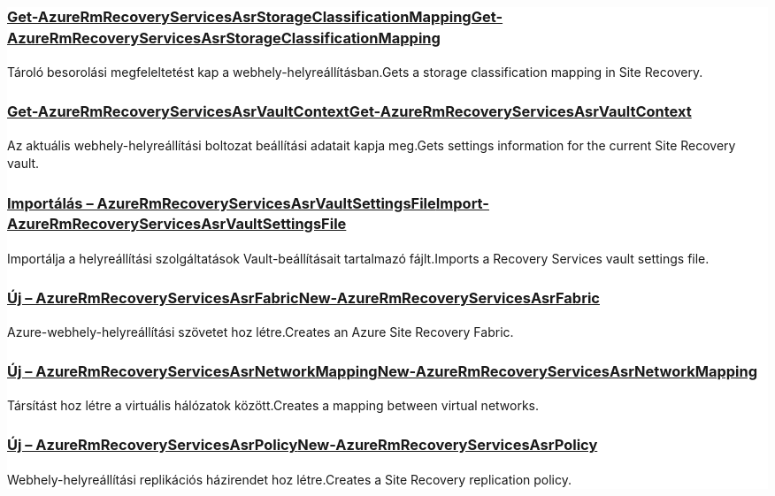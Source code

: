 ### [<span data-ttu-id="8fc6c-133">Get-AzureRmRecoveryServicesAsrStorageClassificationMapping</span><span class="sxs-lookup"><span data-stu-id="8fc6c-133">Get-AzureRmRecoveryServicesAsrStorageClassificationMapping</span></span>](Get-AzureRmRecoveryServicesAsrStorageClassificationMapping.md)
<span data-ttu-id="8fc6c-134">Tároló besorolási megfeleltetést kap a webhely-helyreállításban.</span><span class="sxs-lookup"><span data-stu-id="8fc6c-134">Gets a storage classification mapping in Site Recovery.</span></span>

### [<span data-ttu-id="8fc6c-135">Get-AzureRmRecoveryServicesAsrVaultContext</span><span class="sxs-lookup"><span data-stu-id="8fc6c-135">Get-AzureRmRecoveryServicesAsrVaultContext</span></span>](Get-AzureRmRecoveryServicesAsrVaultContext.md)
<span data-ttu-id="8fc6c-136">Az aktuális webhely-helyreállítási boltozat beállítási adatait kapja meg.</span><span class="sxs-lookup"><span data-stu-id="8fc6c-136">Gets settings information for the current Site Recovery vault.</span></span>

### [<span data-ttu-id="8fc6c-137">Importálás – AzureRmRecoveryServicesAsrVaultSettingsFile</span><span class="sxs-lookup"><span data-stu-id="8fc6c-137">Import-AzureRmRecoveryServicesAsrVaultSettingsFile</span></span>](Import-AzureRmRecoveryServicesAsrVaultSettingsFile.md)
<span data-ttu-id="8fc6c-138">Importálja a helyreállítási szolgáltatások Vault-beállításait tartalmazó fájlt.</span><span class="sxs-lookup"><span data-stu-id="8fc6c-138">Imports a Recovery Services vault settings file.</span></span>

### [<span data-ttu-id="8fc6c-139">Új – AzureRmRecoveryServicesAsrFabric</span><span class="sxs-lookup"><span data-stu-id="8fc6c-139">New-AzureRmRecoveryServicesAsrFabric</span></span>](New-AzureRmRecoveryServicesAsrFabric.md)
<span data-ttu-id="8fc6c-140">Azure-webhely-helyreállítási szövetet hoz létre.</span><span class="sxs-lookup"><span data-stu-id="8fc6c-140">Creates an Azure Site Recovery Fabric.</span></span>

### [<span data-ttu-id="8fc6c-141">Új – AzureRmRecoveryServicesAsrNetworkMapping</span><span class="sxs-lookup"><span data-stu-id="8fc6c-141">New-AzureRmRecoveryServicesAsrNetworkMapping</span></span>](New-AzureRmRecoveryServicesAsrNetworkMapping.md)
<span data-ttu-id="8fc6c-142">Társítást hoz létre a virtuális hálózatok között.</span><span class="sxs-lookup"><span data-stu-id="8fc6c-142">Creates a mapping between virtual networks.</span></span>

### [<span data-ttu-id="8fc6c-143">Új – AzureRmRecoveryServicesAsrPolicy</span><span class="sxs-lookup"><span data-stu-id="8fc6c-143">New-AzureRmRecoveryServicesAsrPolicy</span></span>](New-AzureRmRecoveryServicesAsrPolicy.md)
<span data-ttu-id="8fc6c-144">Webhely-helyreállítási replikációs házirendet hoz létre.</span><span class="sxs-lookup"><span data-stu-id="8fc6c-144">Creates a Site Recovery replication policy.</span></span>
